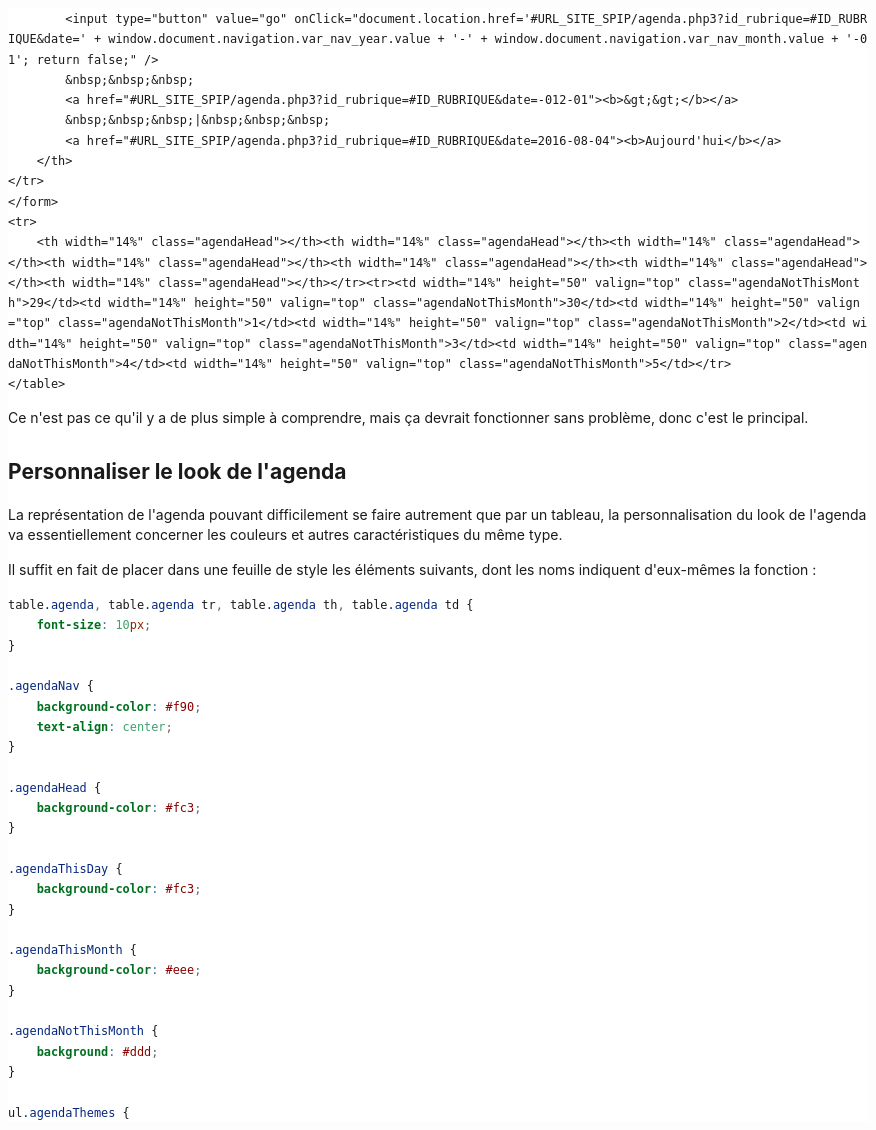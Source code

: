 ```spip
		<input type="button" value="go" onClick="document.location.href='#URL_SITE_SPIP/agenda.php3?id_rubrique=#ID_RUBRIQUE&date=' + window.document.navigation.var_nav_year.value + '-' + window.document.navigation.var_nav_month.value + '-01'; return false;" />
		&nbsp;&nbsp;&nbsp;
		<a href="#URL_SITE_SPIP/agenda.php3?id_rubrique=#ID_RUBRIQUE&date=-012-01"><b>&gt;&gt;</b></a>
		&nbsp;&nbsp;&nbsp;|&nbsp;&nbsp;&nbsp;
		<a href="#URL_SITE_SPIP/agenda.php3?id_rubrique=#ID_RUBRIQUE&date=2016-08-04"><b>Aujourd'hui</b></a>
	</th>
</tr>
</form>
<tr> 
	<th width="14%" class="agendaHead"></th><th width="14%" class="agendaHead"></th><th width="14%" class="agendaHead"></th><th width="14%" class="agendaHead"></th><th width="14%" class="agendaHead"></th><th width="14%" class="agendaHead"></th><th width="14%" class="agendaHead"></th></tr><tr><td width="14%" height="50" valign="top" class="agendaNotThisMonth">29</td><td width="14%" height="50" valign="top" class="agendaNotThisMonth">30</td><td width="14%" height="50" valign="top" class="agendaNotThisMonth">1</td><td width="14%" height="50" valign="top" class="agendaNotThisMonth">2</td><td width="14%" height="50" valign="top" class="agendaNotThisMonth">3</td><td width="14%" height="50" valign="top" class="agendaNotThisMonth">4</td><td width="14%" height="50" valign="top" class="agendaNotThisMonth">5</td></tr>
</table>
```

Ce n'est pas ce qu'il y a de plus simple à comprendre, mais ça devrait fonctionner sans problème, donc c'est le principal.

## Personnaliser le look de l'agenda

La représentation de l'agenda pouvant difficilement se faire autrement que par un tableau, la personnalisation du look de l'agenda va essentiellement concerner les couleurs et autres caractéristiques du même type.

Il suffit en fait de placer dans une feuille de style les éléments suivants, dont les noms indiquent d'eux-mêmes la fonction :

```css
table.agenda, table.agenda tr, table.agenda th, table.agenda td {
	font-size: 10px;
}

.agendaNav {
	background-color: #f90;
	text-align: center;
}

.agendaHead {
	background-color: #fc3;
}

.agendaThisDay {
	background-color: #fc3;
}

.agendaThisMonth {
	background-color: #eee;
}

.agendaNotThisMonth {
	background: #ddd;
}

ul.agendaThemes {
```